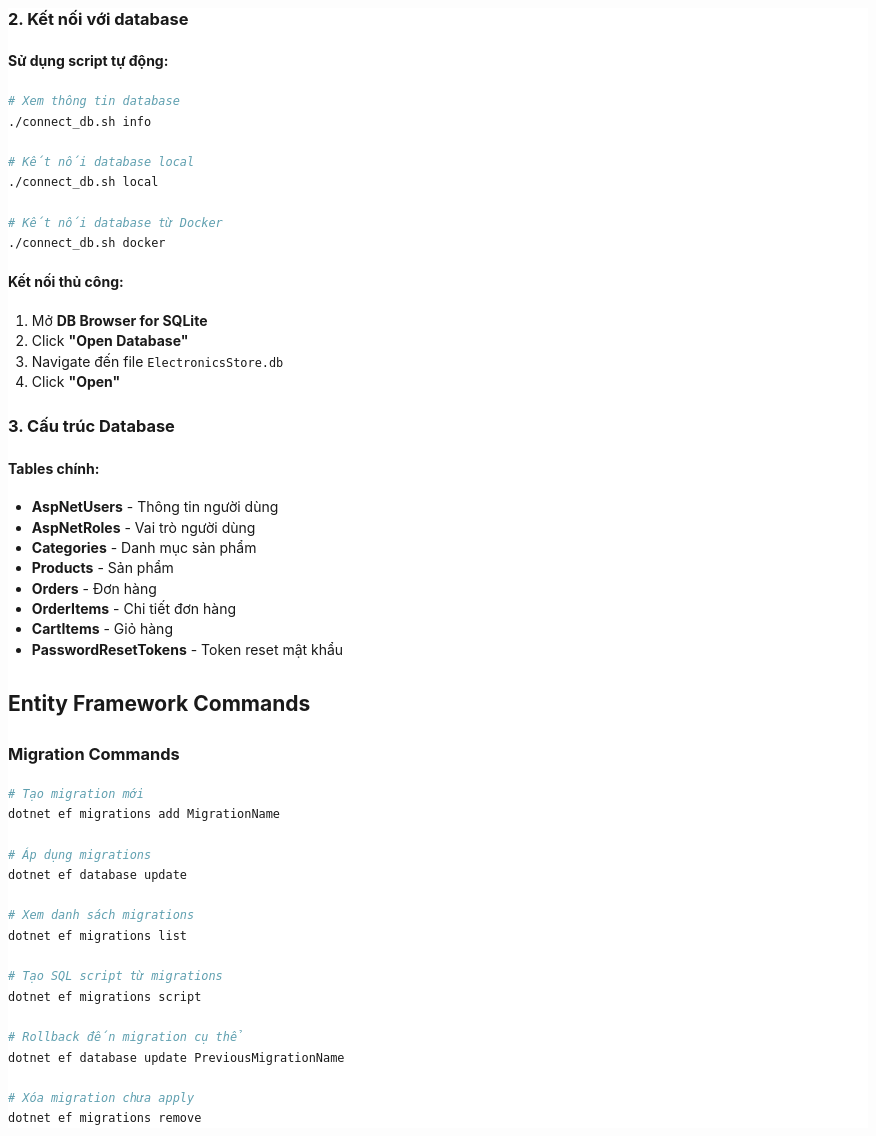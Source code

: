 ### 2. Kết nối với database

#### Sử dụng script tự động:
```bash
# Xem thông tin database
./connect_db.sh info

# Kết nối database local
./connect_db.sh local

# Kết nối database từ Docker
./connect_db.sh docker
```

#### Kết nối thủ công:
1. Mở **DB Browser for SQLite**
2. Click **"Open Database"**
3. Navigate đến file `ElectronicsStore.db`
4. Click **"Open"**

### 3. Cấu trúc Database

#### Tables chính:
- **AspNetUsers** - Thông tin người dùng
- **AspNetRoles** - Vai trò người dùng
- **Categories** - Danh mục sản phẩm
- **Products** - Sản phẩm
- **Orders** - Đơn hàng
- **OrderItems** - Chi tiết đơn hàng
- **CartItems** - Giỏ hàng
- **PasswordResetTokens** - Token reset mật khẩu

## Entity Framework Commands

### Migration Commands
```bash
# Tạo migration mới
dotnet ef migrations add MigrationName

# Áp dụng migrations
dotnet ef database update

# Xem danh sách migrations
dotnet ef migrations list

# Tạo SQL script từ migrations
dotnet ef migrations script

# Rollback đến migration cụ thể
dotnet ef database update PreviousMigrationName

# Xóa migration chưa apply
dotnet ef migrations remove
```
